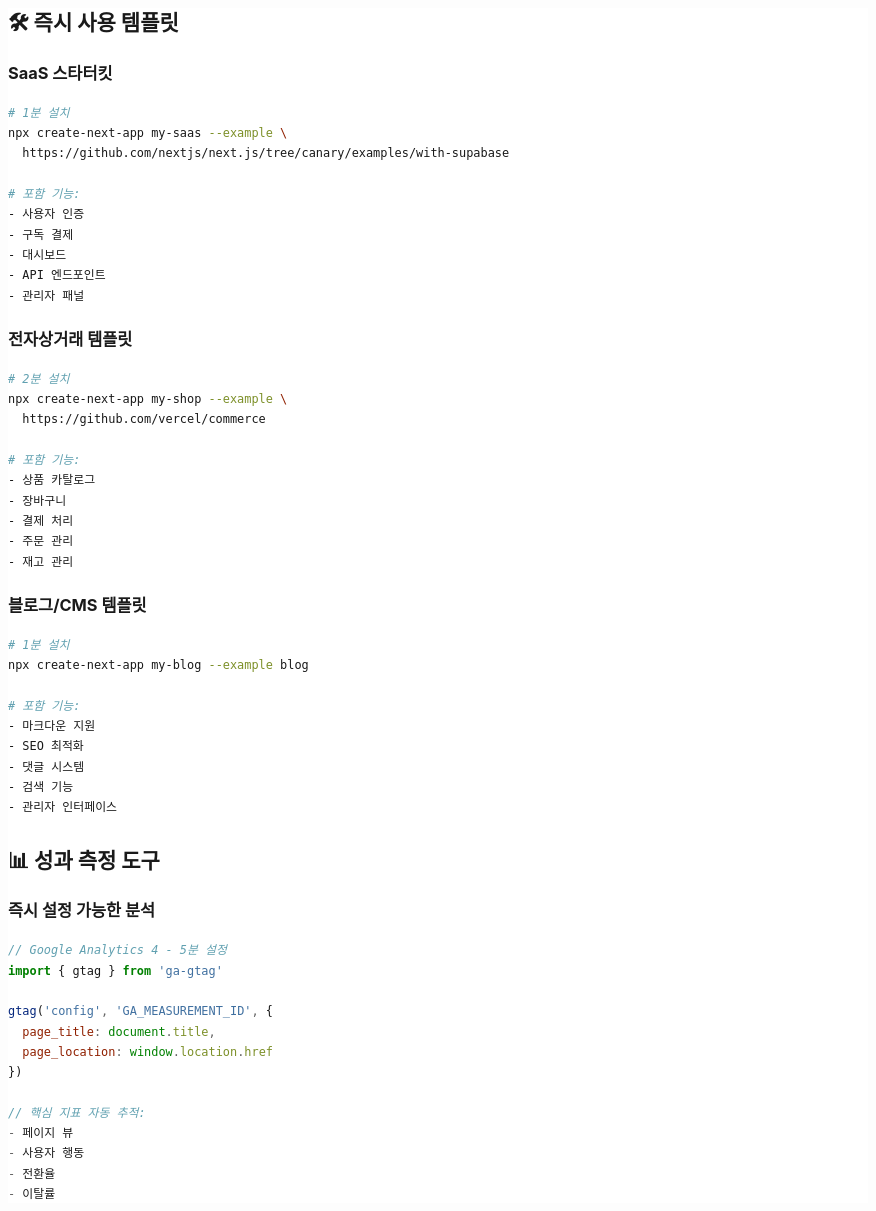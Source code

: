 ## 🛠️ 즉시 사용 템플릿

### SaaS 스타터킷
```bash
# 1분 설치
npx create-next-app my-saas --example \
  https://github.com/nextjs/next.js/tree/canary/examples/with-supabase

# 포함 기능:
- 사용자 인증
- 구독 결제
- 대시보드
- API 엔드포인트
- 관리자 패널
```

### 전자상거래 템플릿
```bash
# 2분 설치
npx create-next-app my-shop --example \
  https://github.com/vercel/commerce

# 포함 기능:
- 상품 카탈로그
- 장바구니
- 결제 처리
- 주문 관리
- 재고 관리
```

### 블로그/CMS 템플릿
```bash
# 1분 설치
npx create-next-app my-blog --example blog

# 포함 기능:
- 마크다운 지원
- SEO 최적화
- 댓글 시스템
- 검색 기능
- 관리자 인터페이스
```

## 📊 성과 측정 도구

### 즉시 설정 가능한 분석
```javascript
// Google Analytics 4 - 5분 설정
import { gtag } from 'ga-gtag'

gtag('config', 'GA_MEASUREMENT_ID', {
  page_title: document.title,
  page_location: window.location.href
})

// 핵심 지표 자동 추적:
- 페이지 뷰
- 사용자 행동
- 전환율
- 이탈률
```
